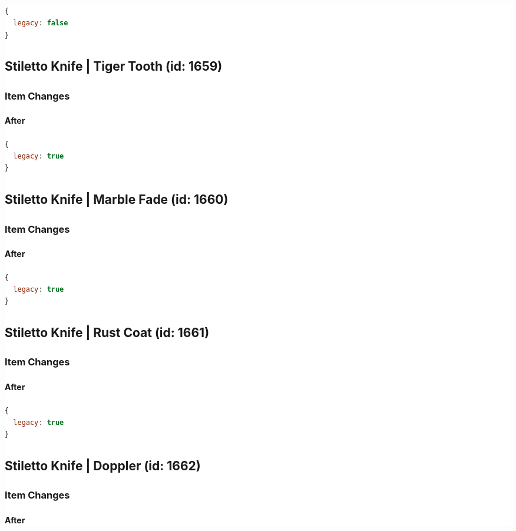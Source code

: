 ```javascript
{
  legacy: false
}
```



## Stiletto Knife | Tiger Tooth (id: 1659)

### Item Changes

#### After

```javascript
{
  legacy: true
}
```



## Stiletto Knife | Marble Fade (id: 1660)

### Item Changes

#### After

```javascript
{
  legacy: true
}
```



## Stiletto Knife | Rust Coat (id: 1661)

### Item Changes

#### After

```javascript
{
  legacy: true
}
```



## Stiletto Knife | Doppler (id: 1662)

### Item Changes

#### After
